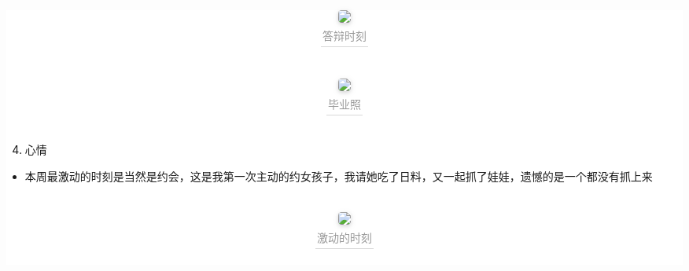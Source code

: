 <div>
<center>
    <img style="border-radius: 0.3125em;
    box-shadow: 0 2px 4px 0 rgba(34,36,38,.12),0 2px 10px 0 rgba(34,36,38,.08);" 
    src="https://raw.githubusercontent.com/looechao/blogimg/main/week/week22-3.jpg" width="50%">
    <br>
    <div style="color:orange; border-bottom: 1px solid #d9d9d9;
    display: inline-block;
    color: #999;
    padding: 2px;">答辩时刻</div>
</center>
</div>


</br>

</br>

<div>
<center>
    <img style="border-radius: 0.3125em;
    box-shadow: 0 2px 4px 0 rgba(34,36,38,.12),0 2px 10px 0 rgba(34,36,38,.08);" 
    src="https://raw.githubusercontent.com/looechao/blogimg/main/week/week22-4.jpg" width="50%">
    <br>
    <div style="color:orange; border-bottom: 1px solid #d9d9d9;
    display: inline-block;
    color: #999;
    padding: 2px;">毕业照</div>
</center>
</div>

</br>

4. 心情

- 本周最激动的时刻是当然是约会，这是我第一次主动的约女孩子，我请她吃了日料，又一起抓了娃娃，遗憾的是一个都没有抓上来

</br>

<div>
<center>
    <img style="border-radius: 0.3125em;
    box-shadow: 0 2px 4px 0 rgba(34,36,38,.12),0 2px 10px 0 rgba(34,36,38,.08);" 
    src="https://raw.githubusercontent.com/looechao/blogimg/main/week/week22-1.jpg" width="50%">
    <br>
    <div style="color:orange; border-bottom: 1px solid #d9d9d9;
    display: inline-block;
    color: #999;
    padding: 2px;">激动的时刻</div>
</center>
</div>

</br>
